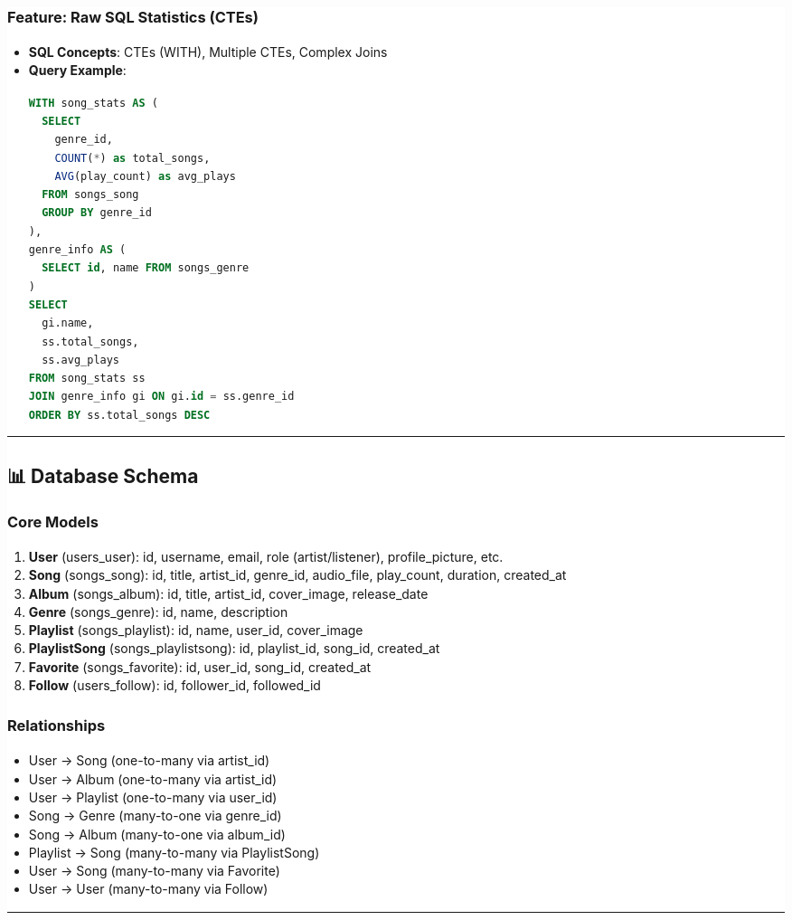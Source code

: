 ### Feature: Raw SQL Statistics (CTEs)
- **SQL Concepts**: CTEs (WITH), Multiple CTEs, Complex Joins
- **Query Example**:
  ```sql
  WITH song_stats AS (
    SELECT 
      genre_id,
      COUNT(*) as total_songs,
      AVG(play_count) as avg_plays
    FROM songs_song
    GROUP BY genre_id
  ),
  genre_info AS (
    SELECT id, name FROM songs_genre
  )
  SELECT 
    gi.name,
    ss.total_songs,
    ss.avg_plays
  FROM song_stats ss
  JOIN genre_info gi ON gi.id = ss.genre_id
  ORDER BY ss.total_songs DESC
  ```

---

## 📊 Database Schema

### Core Models
1. **User** (users_user): id, username, email, role (artist/listener), profile_picture, etc.
2. **Song** (songs_song): id, title, artist_id, genre_id, audio_file, play_count, duration, created_at
3. **Album** (songs_album): id, title, artist_id, cover_image, release_date
4. **Genre** (songs_genre): id, name, description
5. **Playlist** (songs_playlist): id, name, user_id, cover_image
6. **PlaylistSong** (songs_playlistsong): id, playlist_id, song_id, created_at
7. **Favorite** (songs_favorite): id, user_id, song_id, created_at
8. **Follow** (users_follow): id, follower_id, followed_id

### Relationships
- User → Song (one-to-many via artist_id)
- User → Album (one-to-many via artist_id)
- User → Playlist (one-to-many via user_id)
- Song → Genre (many-to-one via genre_id)
- Song → Album (many-to-one via album_id)
- Playlist → Song (many-to-many via PlaylistSong)
- User → Song (many-to-many via Favorite)
- User → User (many-to-many via Follow)

---
